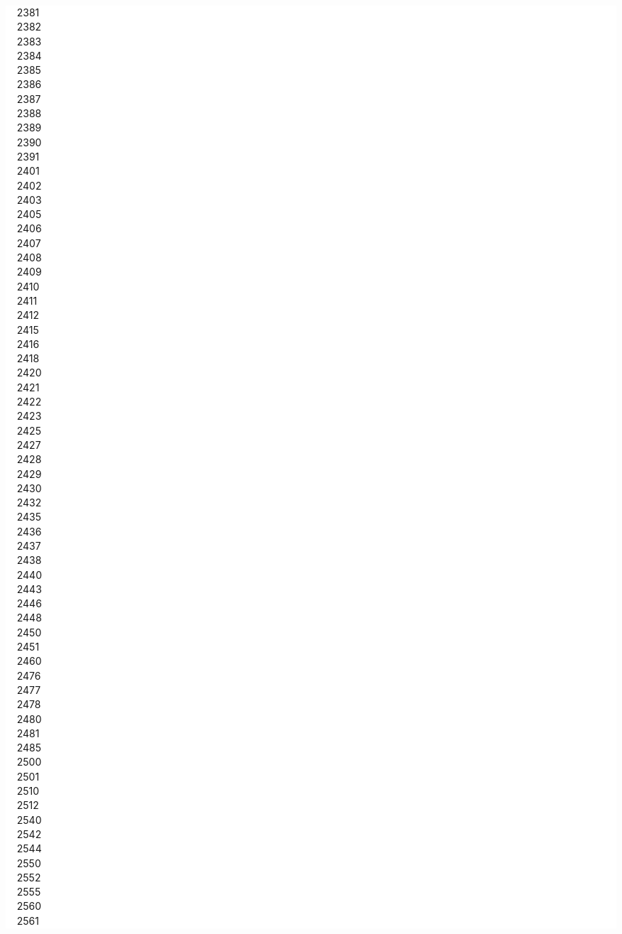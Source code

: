 &nbsp;&nbsp;&nbsp;&nbsp;2381<br>
&nbsp;&nbsp;&nbsp;&nbsp;2382<br>
&nbsp;&nbsp;&nbsp;&nbsp;2383<br>
&nbsp;&nbsp;&nbsp;&nbsp;2384<br>
&nbsp;&nbsp;&nbsp;&nbsp;2385<br>
&nbsp;&nbsp;&nbsp;&nbsp;2386<br>
&nbsp;&nbsp;&nbsp;&nbsp;2387<br>
&nbsp;&nbsp;&nbsp;&nbsp;2388<br>
&nbsp;&nbsp;&nbsp;&nbsp;2389<br>
&nbsp;&nbsp;&nbsp;&nbsp;2390<br>
&nbsp;&nbsp;&nbsp;&nbsp;2391<br>
&nbsp;&nbsp;&nbsp;&nbsp;2401<br>
&nbsp;&nbsp;&nbsp;&nbsp;2402<br>
&nbsp;&nbsp;&nbsp;&nbsp;2403<br>
&nbsp;&nbsp;&nbsp;&nbsp;2405<br>
&nbsp;&nbsp;&nbsp;&nbsp;2406<br>
&nbsp;&nbsp;&nbsp;&nbsp;2407<br>
&nbsp;&nbsp;&nbsp;&nbsp;2408<br>
&nbsp;&nbsp;&nbsp;&nbsp;2409<br>
&nbsp;&nbsp;&nbsp;&nbsp;2410<br>
&nbsp;&nbsp;&nbsp;&nbsp;2411<br>
&nbsp;&nbsp;&nbsp;&nbsp;2412<br>
&nbsp;&nbsp;&nbsp;&nbsp;2415<br>
&nbsp;&nbsp;&nbsp;&nbsp;2416<br>
&nbsp;&nbsp;&nbsp;&nbsp;2418<br>
&nbsp;&nbsp;&nbsp;&nbsp;2420<br>
&nbsp;&nbsp;&nbsp;&nbsp;2421<br>
&nbsp;&nbsp;&nbsp;&nbsp;2422<br>
&nbsp;&nbsp;&nbsp;&nbsp;2423<br>
&nbsp;&nbsp;&nbsp;&nbsp;2425<br>
&nbsp;&nbsp;&nbsp;&nbsp;2427<br>
&nbsp;&nbsp;&nbsp;&nbsp;2428<br>
&nbsp;&nbsp;&nbsp;&nbsp;2429<br>
&nbsp;&nbsp;&nbsp;&nbsp;2430<br>
&nbsp;&nbsp;&nbsp;&nbsp;2432<br>
&nbsp;&nbsp;&nbsp;&nbsp;2435<br>
&nbsp;&nbsp;&nbsp;&nbsp;2436<br>
&nbsp;&nbsp;&nbsp;&nbsp;2437<br>
&nbsp;&nbsp;&nbsp;&nbsp;2438<br>
&nbsp;&nbsp;&nbsp;&nbsp;2440<br>
&nbsp;&nbsp;&nbsp;&nbsp;2443<br>
&nbsp;&nbsp;&nbsp;&nbsp;2446<br>
&nbsp;&nbsp;&nbsp;&nbsp;2448<br>
&nbsp;&nbsp;&nbsp;&nbsp;2450<br>
&nbsp;&nbsp;&nbsp;&nbsp;2451<br>
&nbsp;&nbsp;&nbsp;&nbsp;2460<br>
&nbsp;&nbsp;&nbsp;&nbsp;2476<br>
&nbsp;&nbsp;&nbsp;&nbsp;2477<br>
&nbsp;&nbsp;&nbsp;&nbsp;2478<br>
&nbsp;&nbsp;&nbsp;&nbsp;2480<br>
&nbsp;&nbsp;&nbsp;&nbsp;2481<br>
&nbsp;&nbsp;&nbsp;&nbsp;2485<br>
&nbsp;&nbsp;&nbsp;&nbsp;2500<br>
&nbsp;&nbsp;&nbsp;&nbsp;2501<br>
&nbsp;&nbsp;&nbsp;&nbsp;2510<br>
&nbsp;&nbsp;&nbsp;&nbsp;2512<br>
&nbsp;&nbsp;&nbsp;&nbsp;2540<br>
&nbsp;&nbsp;&nbsp;&nbsp;2542<br>
&nbsp;&nbsp;&nbsp;&nbsp;2544<br>
&nbsp;&nbsp;&nbsp;&nbsp;2550<br>
&nbsp;&nbsp;&nbsp;&nbsp;2552<br>
&nbsp;&nbsp;&nbsp;&nbsp;2555<br>
&nbsp;&nbsp;&nbsp;&nbsp;2560<br>
&nbsp;&nbsp;&nbsp;&nbsp;2561<br>
